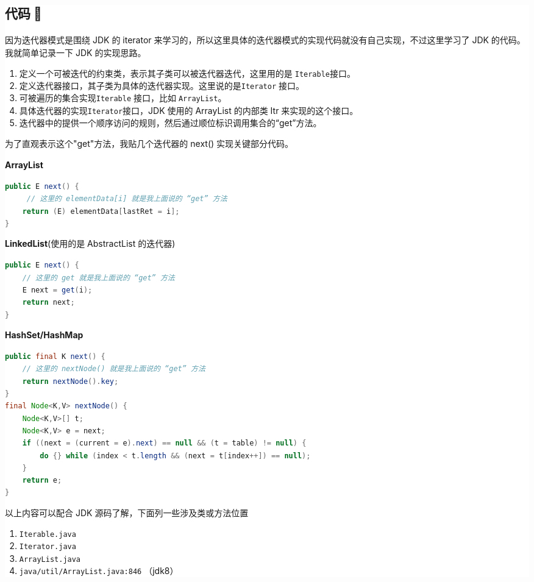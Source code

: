 

## 代码 📃

因为迭代器模式是围绕 JDK 的 iterator 来学习的，所以这里具体的迭代器模式的实现代码就没有自己实现，不过这里学习了 JDK 的代码。我就简单记录一下 JDK 的实现思路。

1. 定义一个可被迭代的约束类，表示其子类可以被迭代器迭代，这里用的是 ``Iterable``接口。
2. 定义迭代器接口，其子类为具体的迭代器实现。这里说的是``Iterator`` 接口。
3. 可被遍历的集合实现``Iterable`` 接口，比如 ``ArrayList``。
4. 具体迭代器的实现``Iterator``接口，JDK 使用的 ArrayList 的内部类 Itr 来实现的这个接口。
5. 迭代器中的提供一个顺序访问的规则，然后通过顺位标识调用集合的“get”方法。

为了直观表示这个"get"方法，我贴几个迭代器的 next() 实现关键部分代码。

**ArrayList**

```java
public E next() {
     // 这里的 elementData[i] 就是我上面说的 “get” 方法
    return (E) elementData[lastRet = i];
}
```

**LinkedList**(使用的是 AbstractList 的迭代器)

```java
public E next() {
    // 这里的 get 就是我上面说的 “get” 方法
    E next = get(i);
    return next;
}
```

**HashSet/HashMap**

```java
public final K next() {
    // 这里的 nextNode() 就是我上面说的 “get” 方法
    return nextNode().key;
}
final Node<K,V> nextNode() {
    Node<K,V>[] t;
    Node<K,V> e = next;
    if ((next = (current = e).next) == null && (t = table) != null) {
        do {} while (index < t.length && (next = t[index++]) == null);
    }
    return e;
}
```



以上内容可以配合 JDK 源码了解，下面列一些涉及类或方法位置

1. ``Iterable.java``
2. ``Iterator.java``
3. ``ArrayList.java``
4. ``java/util/ArrayList.java:846`` （jdk8）
